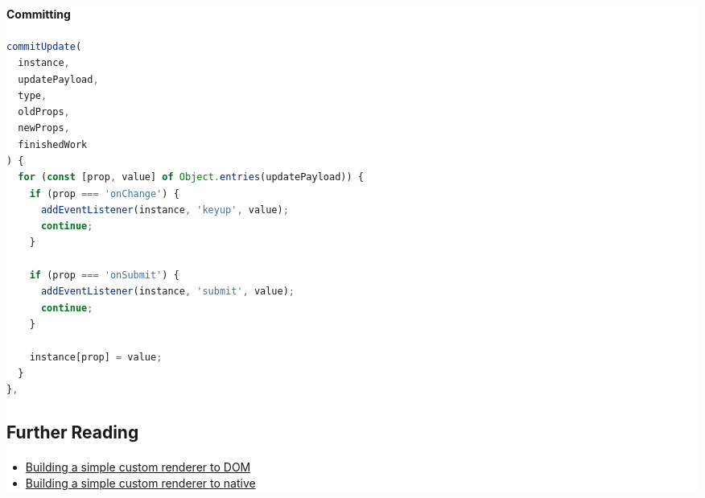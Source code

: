 ```js
```

#### Committing

```js
commitUpdate(
  instance,
  updatePayload,
  type,
  oldProps,
  newProps,
  finishedWork
) {
  for (const [prop, value] of Object.entries(updatePayload)) {
    if (prop === 'onChange') {
      addEventListener(instance, 'keyup', value);
      continue;
    }

    if (prop === 'onSubmit') {
      addEventListener(instance, 'submit', value);
      continue;
    }

    instance[prop] = value;
  }
},
```

## Further Reading

- [Building a simple custom renderer to DOM](https://medium.com/@agent_hunt/hello-world-custom-react-renderer-9a95b7cd04bc)
- [Building a simple custom renderer to native](https://medium.com/@agent_hunt/introduction-to-react-native-renderers-aka-react-native-is-the-java-and-react-native-renderers-are-828a0022f433)
